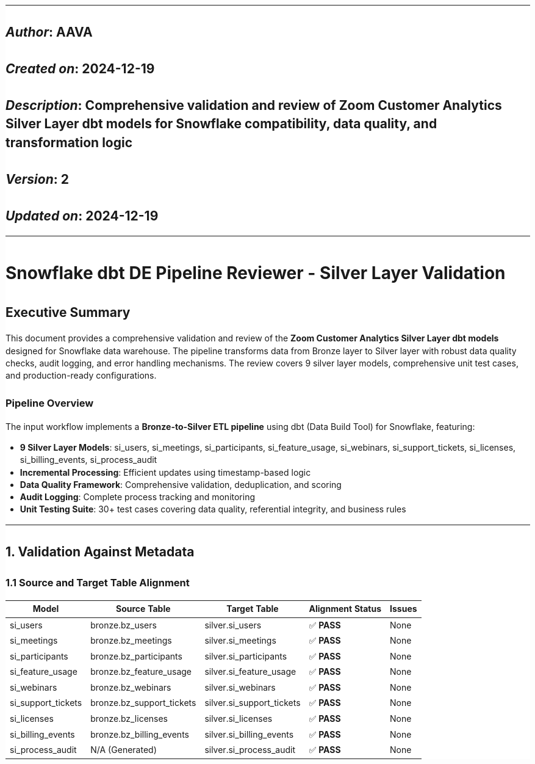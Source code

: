 _____________________________________________
## *Author*: AAVA
## *Created on*: 2024-12-19
## *Description*: Comprehensive validation and review of Zoom Customer Analytics Silver Layer dbt models for Snowflake compatibility, data quality, and transformation logic
## *Version*: 2
## *Updated on*: 2024-12-19
_____________________________________________

# Snowflake dbt DE Pipeline Reviewer - Silver Layer Validation

## Executive Summary

This document provides a comprehensive validation and review of the **Zoom Customer Analytics Silver Layer dbt models** designed for Snowflake data warehouse. The pipeline transforms data from Bronze layer to Silver layer with robust data quality checks, audit logging, and error handling mechanisms. The review covers 9 silver layer models, comprehensive unit test cases, and production-ready configurations.

### Pipeline Overview
The input workflow implements a **Bronze-to-Silver ETL pipeline** using dbt (Data Build Tool) for Snowflake, featuring:
- **9 Silver Layer Models**: si_users, si_meetings, si_participants, si_feature_usage, si_webinars, si_support_tickets, si_licenses, si_billing_events, si_process_audit
- **Incremental Processing**: Efficient updates using timestamp-based logic
- **Data Quality Framework**: Comprehensive validation, deduplication, and scoring
- **Audit Logging**: Complete process tracking and monitoring
- **Unit Testing Suite**: 30+ test cases covering data quality, referential integrity, and business rules

---

## 1. Validation Against Metadata

### 1.1 Source and Target Table Alignment

| Model | Source Table | Target Table | Alignment Status | Issues |
|-------|--------------|--------------|------------------|--------|
| si_users | bronze.bz_users | silver.si_users | ✅ **PASS** | None |
| si_meetings | bronze.bz_meetings | silver.si_meetings | ✅ **PASS** | None |
| si_participants | bronze.bz_participants | silver.si_participants | ✅ **PASS** | None |
| si_feature_usage | bronze.bz_feature_usage | silver.si_feature_usage | ✅ **PASS** | None |
| si_webinars | bronze.bz_webinars | silver.si_webinars | ✅ **PASS** | None |
| si_support_tickets | bronze.bz_support_tickets | silver.si_support_tickets | ✅ **PASS** | None |
| si_licenses | bronze.bz_licenses | silver.si_licenses | ✅ **PASS** | None |
| si_billing_events | bronze.bz_billing_events | silver.si_billing_events | ✅ **PASS** | None |
| si_process_audit | N/A (Generated) | silver.si_process_audit | ✅ **PASS** | None |
